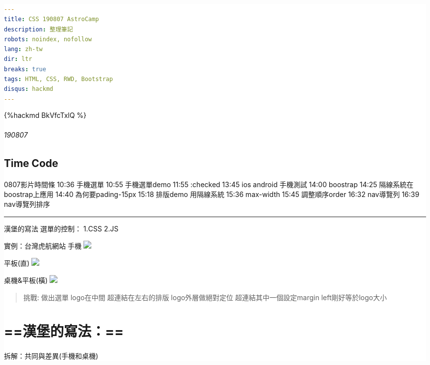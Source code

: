 ```yaml
---
title: CSS 190807 AstroCamp 
description: 整理筆記
robots: noindex, nofollow
lang: zh-tw
dir: ltr
breaks: true
tags: HTML, CSS, RWD, Bootstrap
disqus: hackmd
---
```

{%hackmd BkVfcTxlQ %}
###### 190807 
## Time Code
0807影片時間條
10:36 手機選單
10:55 手機選單demo
11:55 :checked
13:45 ios android 手機測試
14:00 boostrap
14:25 	隔線系統在boostrap上應用
14:40 為何要pading-15px
15:18 排版demo 用隔線系統
15:36 max-width
15:45 調整順序order
16:32 nav導覽列
16:39 nav導覽列排序

---
漢堡的寫法
選單的控制：
1.CSS
2.JS

實例：台灣虎航網站
手機
![](https://i.imgur.com/n53Xy4K.jpg)

平板(直)
![](https://i.imgur.com/EagPIxT.jpg)

桌機&平板(橫)
![](https://i.imgur.com/4OitA1R.jpg)



>挑戰: 做出選單 logo在中間 超連結在左右的排版
logo外層做絕對定位 超連結其中一個設定margin left剛好等於logo大小


# ==漢堡的寫法：==
拆解：共同與差異(手機和桌機)
